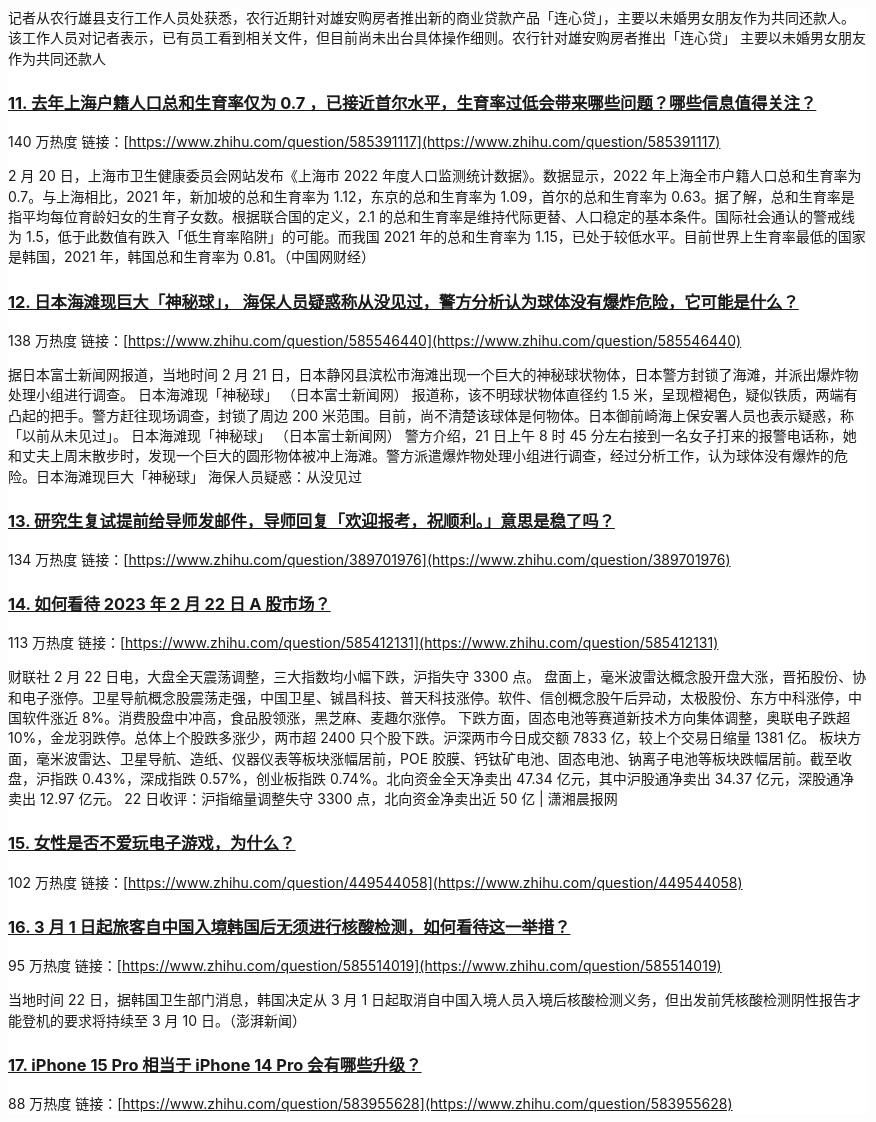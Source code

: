 记者从农行雄县支行工作人员处获悉，农行近期针对雄安购房者推出新的商业贷款产品「连心贷」，主要以未婚男女朋友作为共同还款人。该工作人员对记者表示，已有员工看到相关文件，但目前尚未出台具体操作细则。农行针对雄安购房者推出「连心贷」 主要以未婚男女朋友作为共同还款人

### [11. 去年上海户籍人口总和生育率仅为 0.7 ，已接近首尔水平，生育率过低会带来哪些问题？哪些信息值得关注？](https://www.zhihu.com/question/585391117)
140 万热度 链接：[https://www.zhihu.com/question/585391117](https://www.zhihu.com/question/585391117)

2 月 20 日，上海市卫生健康委员会网站发布《上海市 2022 年度人口监测统计数据》。数据显示，2022 年上海全市户籍人口总和生育率为 0.7。与上海相比，2021 年，新加坡的总和生育率为 1.12，东京的总和生育率为 1.09，首尔的总和生育率为 0.63。据了解，总和生育率是指平均每位育龄妇女的生育子女数。根据联合国的定义，2.1 的总和生育率是维持代际更替、人口稳定的基本条件。国际社会通认的警戒线为 1.5，低于此数值有跌入「低生育率陷阱」的可能。而我国 2021 年的总和生育率为 1.15，已处于较低水平。目前世界上生育率最低的国家是韩国，2021 年，韩国总和生育率为 0.81。（中国网财经）

### [12. 日本海滩现巨大「神秘球」， 海保人员疑惑称从没见过，警方分析认为球体没有爆炸危险，它可能是什么？](https://www.zhihu.com/question/585546440)
138 万热度 链接：[https://www.zhihu.com/question/585546440](https://www.zhihu.com/question/585546440)

据日本富士新闻网报道，当地时间 2 月 21 日，日本静冈县滨松市海滩出现一个巨大的神秘球状物体，日本警方封锁了海滩，并派出爆炸物处理小组进行调查。 日本海滩现「神秘球」 （日本富士新闻网） 报道称，该不明球状物体直径约 1.5 米，呈现橙褐色，疑似铁质，两端有凸起的把手。警方赶往现场调查，封锁了周边 200 米范围。目前，尚不清楚该球体是何物体。日本御前崎海上保安署人员也表示疑惑，称「以前从未见过」。 日本海滩现「神秘球」 （日本富士新闻网） 警方介绍，21 日上午 8 时 45 分左右接到一名女子打来的报警电话称，她和丈夫上周末散步时，发现一个巨大的圆形物体被冲上海滩。警方派遣爆炸物处理小组进行调查，经过分析工作，认为球体没有爆炸的危险。日本海滩现巨大「神秘球」 海保人员疑惑：从没见过

### [13. 研究生复试提前给导师发邮件，导师回复「欢迎报考，祝顺利。」意思是稳了吗？](https://www.zhihu.com/question/389701976)
134 万热度 链接：[https://www.zhihu.com/question/389701976](https://www.zhihu.com/question/389701976)



### [14. 如何看待 2023 年 2 月 22 日 A 股市场？](https://www.zhihu.com/question/585412131)
113 万热度 链接：[https://www.zhihu.com/question/585412131](https://www.zhihu.com/question/585412131)

财联社 2 月 22 日电，大盘全天震荡调整，三大指数均小幅下跌，沪指失守 3300 点。 盘面上，毫米波雷达概念股开盘大涨，晋拓股份、协和电子涨停。卫星导航概念股震荡走强，中国卫星、铖昌科技、普天科技涨停。软件、信创概念股午后异动，太极股份、东方中科涨停，中国软件涨近 8%。消费股盘中冲高，食品股领涨，黑芝麻、麦趣尔涨停。 下跌方面，固态电池等赛道新技术方向集体调整，奥联电子跌超 10%，金龙羽跌停。总体上个股跌多涨少，两市超 2400 只个股下跌。沪深两市今日成交额 7833 亿，较上个交易日缩量 1381 亿。 板块方面，毫米波雷达、卫星导航、造纸、仪器仪表等板块涨幅居前，POE 胶膜、钙钛矿电池、固态电池、钠离子电池等板块跌幅居前。截至收盘，沪指跌 0.43%，深成指跌 0.57%，创业板指跌 0.74%。北向资金全天净卖出 47.34 亿元，其中沪股通净卖出 34.37 亿元，深股通净卖出 12.97 亿元。 22 日收评：沪指缩量调整失守 3300 点，北向资金净卖出近 50 亿 | 潇湘晨报网

### [15. 女性是否不爱玩电子游戏，为什么？](https://www.zhihu.com/question/449544058)
102 万热度 链接：[https://www.zhihu.com/question/449544058](https://www.zhihu.com/question/449544058)



### [16. 3 月 1 日起旅客自中国入境韩国后无须进行核酸检测，如何看待这一举措？](https://www.zhihu.com/question/585514019)
95 万热度 链接：[https://www.zhihu.com/question/585514019](https://www.zhihu.com/question/585514019)

当地时间 22 日，据韩国卫生部门消息，韩国决定从 3 月 1 日起取消自中国入境人员入境后核酸检测义务，但出发前凭核酸检测阴性报告才能登机的要求将持续至 3 月 10 日。（澎湃新闻） 

### [17. iPhone 15 Pro 相当于 iPhone 14 Pro 会有哪些升级？](https://www.zhihu.com/question/583955628)
88 万热度 链接：[https://www.zhihu.com/question/583955628](https://www.zhihu.com/question/583955628)
